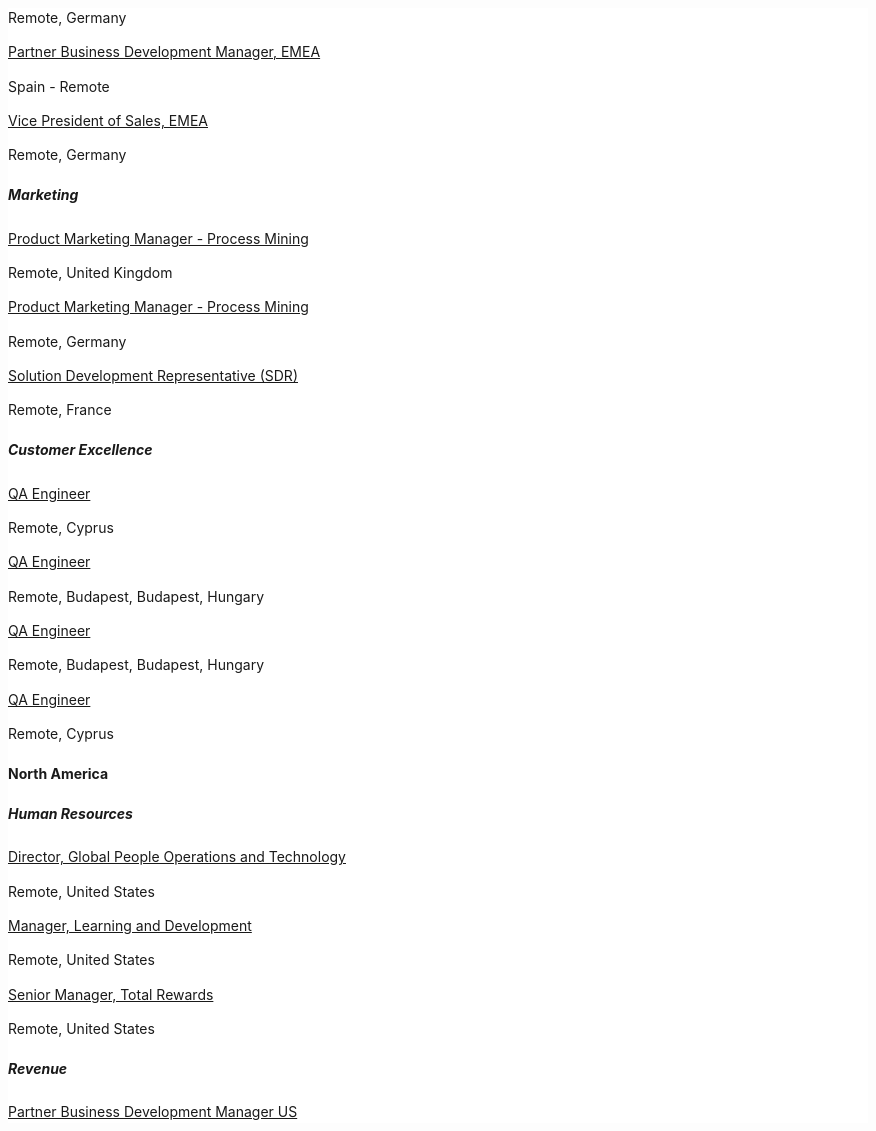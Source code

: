 Remote, Germany

[Partner Business Development Manager, EMEA](https://boards.eu.greenhouse.io/abbyy/jobs/4377114101)

Spain - Remote

[Vice President of Sales, EMEA](https://boards.eu.greenhouse.io/abbyy/jobs/4280892101)

Remote, Germany

##### Marketing

[Product Marketing Manager - Process Mining](https://boards.eu.greenhouse.io/abbyy/jobs/4273205101)

Remote, United Kingdom

[Product Marketing Manager - Process Mining](https://boards.eu.greenhouse.io/abbyy/jobs/4273209101)

Remote, Germany

[Solution Development Representative (SDR)](https://boards.eu.greenhouse.io/abbyy/jobs/4367541101)

Remote, France

##### Customer Excellence

[QA Engineer](https://boards.eu.greenhouse.io/abbyy/jobs/4374561101)

Remote, Cyprus

[QA Engineer](https://boards.eu.greenhouse.io/abbyy/jobs/4374625101)

Remote, Budapest, Budapest, Hungary

[QA Engineer](https://boards.eu.greenhouse.io/abbyy/jobs/4304448101)

Remote, Budapest, Budapest, Hungary

[QA Engineer](https://boards.eu.greenhouse.io/abbyy/jobs/4309600101)

Remote, Cyprus

#### North America

##### Human Resources

[Director, Global People Operations and Technology](https://boards.eu.greenhouse.io/abbyy/jobs/4367372101)

Remote, United States

[Manager, Learning and Development](https://boards.eu.greenhouse.io/abbyy/jobs/4365755101)

Remote, United States

[Senior Manager, Total Rewards](https://boards.eu.greenhouse.io/abbyy/jobs/4364604101)

Remote, United States

##### Revenue

[Partner Business Development Manager US](https://boards.eu.greenhouse.io/abbyy/jobs/4374583101)
